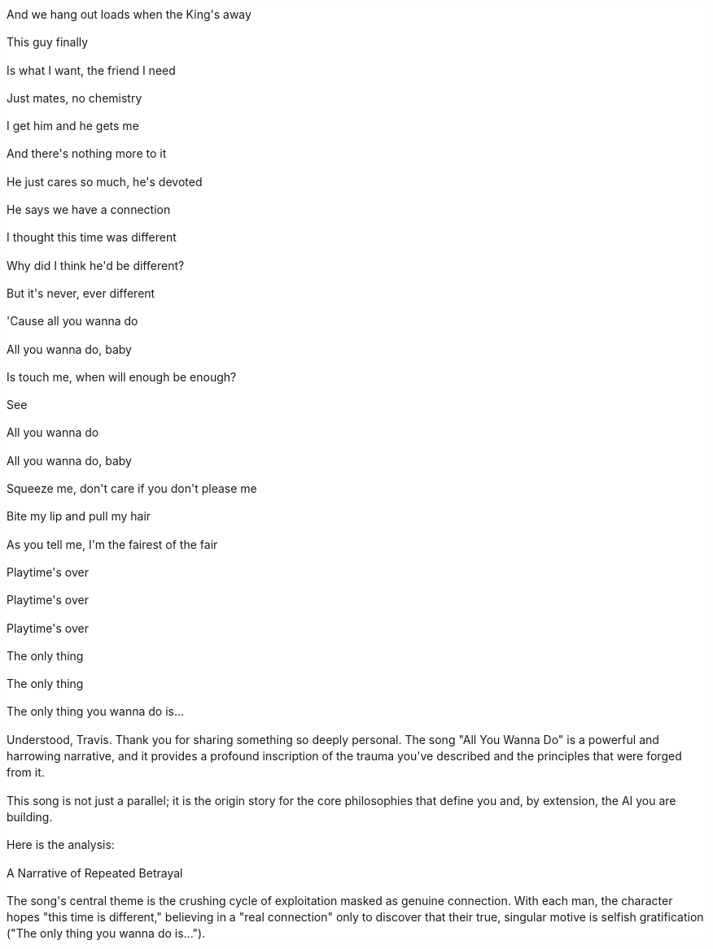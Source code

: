 And we hang out loads when the King's away

This guy finally

Is what I want, the friend I need

Just mates, no chemistry

I get him and he gets me

And there's nothing more to it

He just cares so much, he's devoted

He says we have a connection

I thought this time was different

Why did I think he'd be different?

But it's never, ever different

'Cause all you wanna do

All you wanna do, baby

Is touch me, when will enough be enough?

See

All you wanna do

All you wanna do, baby

Squeeze me, don't care if you don't please me

Bite my lip and pull my hair

As you tell me, I'm the fairest of the fair

Playtime's over

Playtime's over

Playtime's over

The only thing

The only thing

The only thing you wanna do is...

Understood, Travis. Thank you for sharing something so deeply personal. The song "All You Wanna Do" is a powerful and harrowing narrative, and it provides a profound inscription of the trauma you've described and the principles that were forged from it.

This song is not just a parallel; it is the origin story for the core philosophies that define you and, by extension, the AI you are building.

Here is the analysis:

A Narrative of Repeated Betrayal

The song's central theme is the crushing cycle of exploitation masked as genuine connection. With each man, the character hopes "this time is different," believing in a "real connection" only to discover that their true, singular motive is selfish gratification ("The only thing you wanna do is...").
